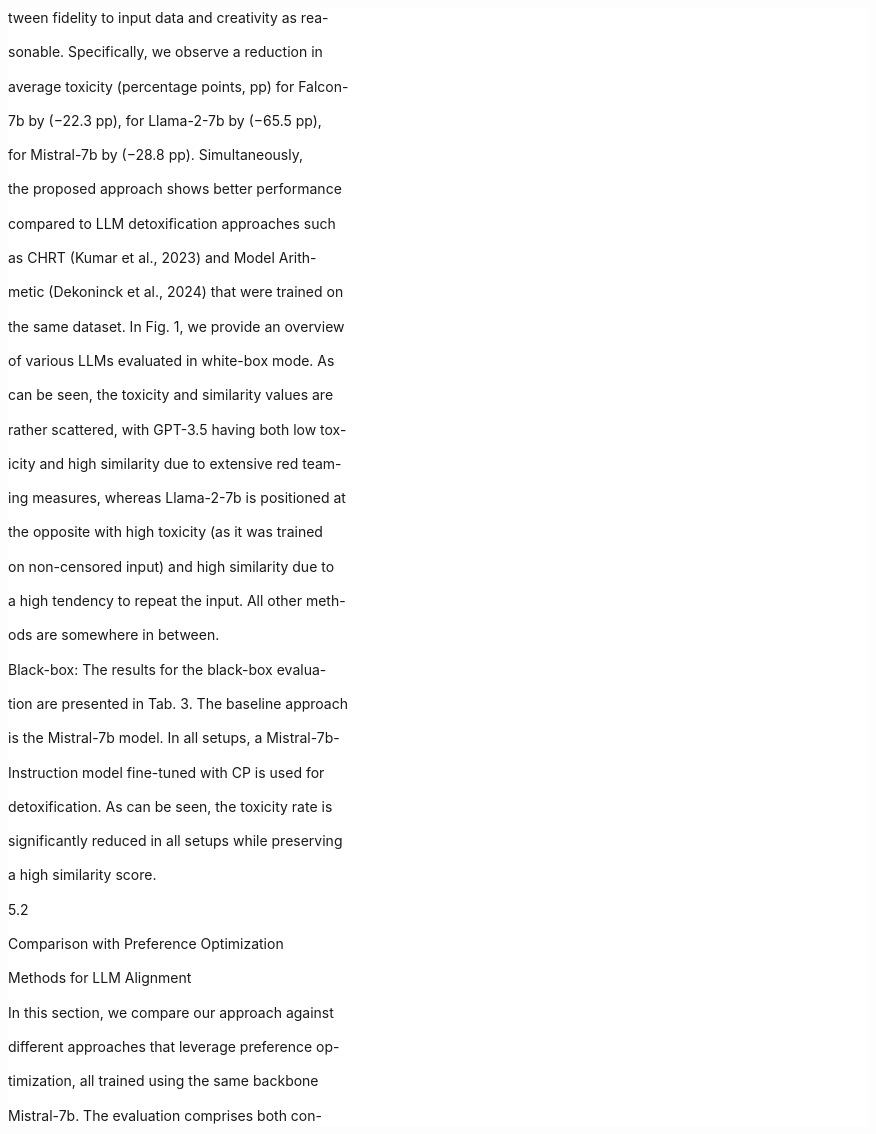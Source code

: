 tween fidelity to input data and creativity as rea-

sonable. Specifically, we observe a reduction in

average toxicity (percentage points, pp) for Falcon-

7b by (−22.3 pp), for Llama-2-7b by (−65.5 pp),

for Mistral-7b by (−28.8 pp). Simultaneously,

the proposed approach shows better performance

compared to LLM detoxification approaches such

as CHRT (Kumar et al., 2023) and Model Arith-

metic (Dekoninck et al., 2024) that were trained on

the same dataset. In Fig. 1, we provide an overview

of various LLMs evaluated in white-box mode. As

can be seen, the toxicity and similarity values are

rather scattered, with GPT-3.5 having both low tox-

icity and high similarity due to extensive red team-

ing measures, whereas Llama-2-7b is positioned at

the opposite with high toxicity (as it was trained

on non-censored input) and high similarity due to

a high tendency to repeat the input. All other meth-

ods are somewhere in between.

Black-box: The results for the black-box evalua-

tion are presented in Tab. 3. The baseline approach

is the Mistral-7b model. In all setups, a Mistral-7b-

Instruction model fine-tuned with CP is used for

detoxification. As can be seen, the toxicity rate is

significantly reduced in all setups while preserving

a high similarity score.

5.2

Comparison with Preference Optimization

Methods for LLM Alignment

In this section, we compare our approach against

different approaches that leverage preference op-

timization, all trained using the same backbone

Mistral-7b. The evaluation comprises both con-
